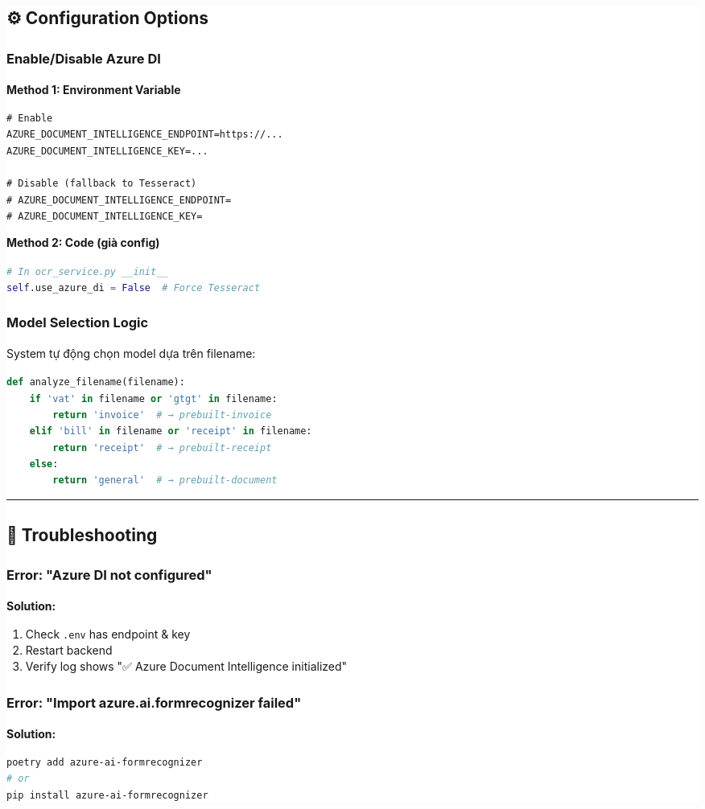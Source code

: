 
## ⚙️ Configuration Options

### Enable/Disable Azure DI

**Method 1: Environment Variable**

```properties
# Enable
AZURE_DOCUMENT_INTELLIGENCE_ENDPOINT=https://...
AZURE_DOCUMENT_INTELLIGENCE_KEY=...

# Disable (fallback to Tesseract)
# AZURE_DOCUMENT_INTELLIGENCE_ENDPOINT=
# AZURE_DOCUMENT_INTELLIGENCE_KEY=
```

**Method 2: Code (già config)**

```python
# In ocr_service.py __init__
self.use_azure_di = False  # Force Tesseract
```

### Model Selection Logic

System tự động chọn model dựa trên filename:

```python
def analyze_filename(filename):
    if 'vat' in filename or 'gtgt' in filename:
        return 'invoice'  # → prebuilt-invoice
    elif 'bill' in filename or 'receipt' in filename:
        return 'receipt'  # → prebuilt-receipt
    else:
        return 'general'  # → prebuilt-document
```

---

## 🐛 Troubleshooting

### Error: "Azure DI not configured"

**Solution:**

1. Check `.env` has endpoint & key
2. Restart backend
3. Verify log shows "✅ Azure Document Intelligence initialized"

### Error: "Import azure.ai.formrecognizer failed"

**Solution:**

```powershell
poetry add azure-ai-formrecognizer
# or
pip install azure-ai-formrecognizer
```
